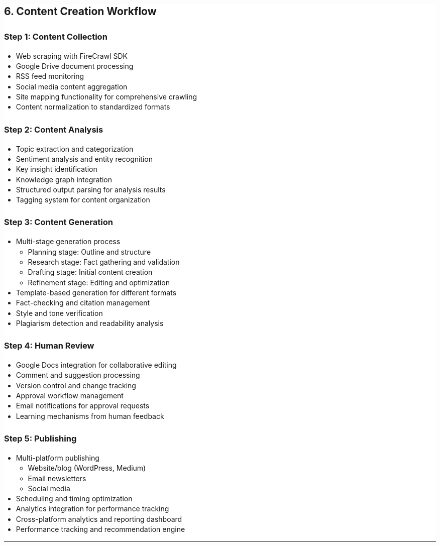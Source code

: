 
## **6. Content Creation Workflow**

### **Step 1: Content Collection**

- Web scraping with FireCrawl SDK
- Google Drive document processing
- RSS feed monitoring
- Social media content aggregation
- Site mapping functionality for comprehensive crawling
- Content normalization to standardized formats

### **Step 2: Content Analysis**

- Topic extraction and categorization
- Sentiment analysis and entity recognition
- Key insight identification
- Knowledge graph integration
- Structured output parsing for analysis results
- Tagging system for content organization

### **Step 3: Content Generation**

- Multi-stage generation process
  - Planning stage: Outline and structure
  - Research stage: Fact gathering and validation
  - Drafting stage: Initial content creation
  - Refinement stage: Editing and optimization
- Template-based generation for different formats
- Fact-checking and citation management
- Style and tone verification
- Plagiarism detection and readability analysis

### **Step 4: Human Review**

- Google Docs integration for collaborative editing
- Comment and suggestion processing
- Version control and change tracking
- Approval workflow management
- Email notifications for approval requests
- Learning mechanisms from human feedback

### **Step 5: Publishing**

- Multi-platform publishing
  - Website/blog (WordPress, Medium)
  - Email newsletters
  - Social media
- Scheduling and timing optimization
- Analytics integration for performance tracking
- Cross-platform analytics and reporting dashboard
- Performance tracking and recommendation engine

---